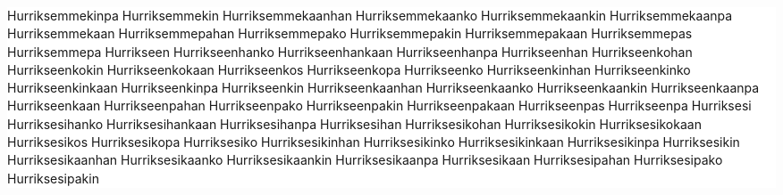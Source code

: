 Hurriksemmekinpa
Hurriksemmekin
Hurriksemmekaanhan
Hurriksemmekaanko
Hurriksemmekaankin
Hurriksemmekaanpa
Hurriksemmekaan
Hurriksemmepahan
Hurriksemmepako
Hurriksemmepakin
Hurriksemmepakaan
Hurriksemmepas
Hurriksemmepa
Hurrikseen
Hurrikseenhanko
Hurrikseenhankaan
Hurrikseenhanpa
Hurrikseenhan
Hurrikseenkohan
Hurrikseenkokin
Hurrikseenkokaan
Hurrikseenkos
Hurrikseenkopa
Hurrikseenko
Hurrikseenkinhan
Hurrikseenkinko
Hurrikseenkinkaan
Hurrikseenkinpa
Hurrikseenkin
Hurrikseenkaanhan
Hurrikseenkaanko
Hurrikseenkaankin
Hurrikseenkaanpa
Hurrikseenkaan
Hurrikseenpahan
Hurrikseenpako
Hurrikseenpakin
Hurrikseenpakaan
Hurrikseenpas
Hurrikseenpa
Hurriksesi
Hurriksesihanko
Hurriksesihankaan
Hurriksesihanpa
Hurriksesihan
Hurriksesikohan
Hurriksesikokin
Hurriksesikokaan
Hurriksesikos
Hurriksesikopa
Hurriksesiko
Hurriksesikinhan
Hurriksesikinko
Hurriksesikinkaan
Hurriksesikinpa
Hurriksesikin
Hurriksesikaanhan
Hurriksesikaanko
Hurriksesikaankin
Hurriksesikaanpa
Hurriksesikaan
Hurriksesipahan
Hurriksesipako
Hurriksesipakin